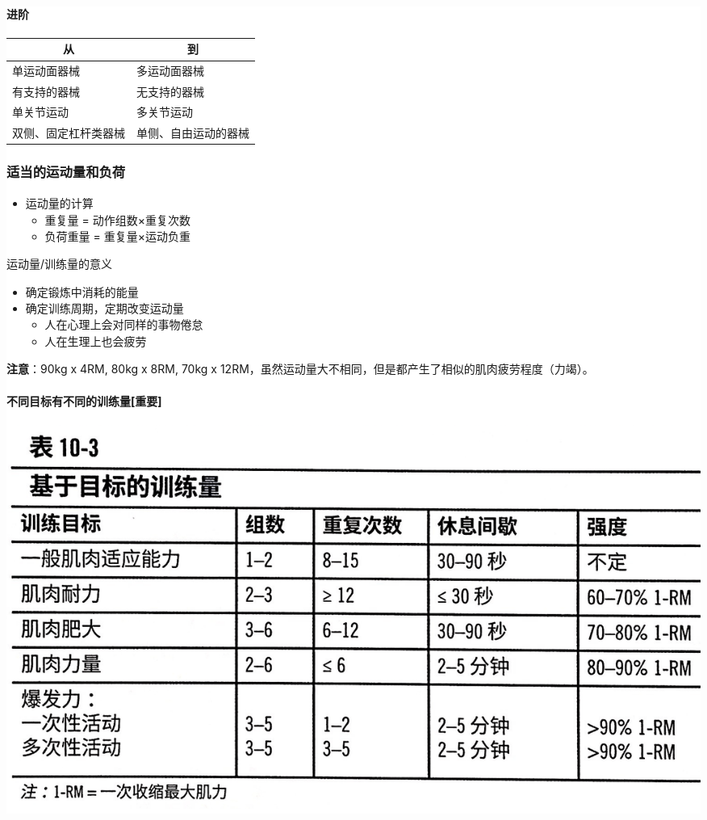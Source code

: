 

#### 进阶

| 从                   | 到                   |
| -------------------- | -------------------- |
| 单运动面器械         | 多运动面器械         |
| 有支持的器械         | 无支持的器械         |
| 单关节运动           | 多关节运动           |
| 双侧、固定杠杆类器械 | 单侧、自由运动的器械 |



### 适当的运动量和负荷

- 运动量的计算
    - 重复量 = 动作组数×重复次数
    - 负荷重量 = 重复量×运动负重

运动量/训练量的意义

- 确定锻炼中消耗的能量
- 确定训练周期，定期改变运动量
    - 人在心理上会对同样的事物倦怠
    - 人在生理上也会疲劳

**注意**：90kg x 4RM, 80kg x 8RM, 70kg x 12RM，虽然运动量大不相同，但是都产生了相似的肌肉疲劳程度（力竭）。

#### 不同目标有不同的训练量[重要]

![image-20190118073615366](assets/image-20190118073615366.png)
